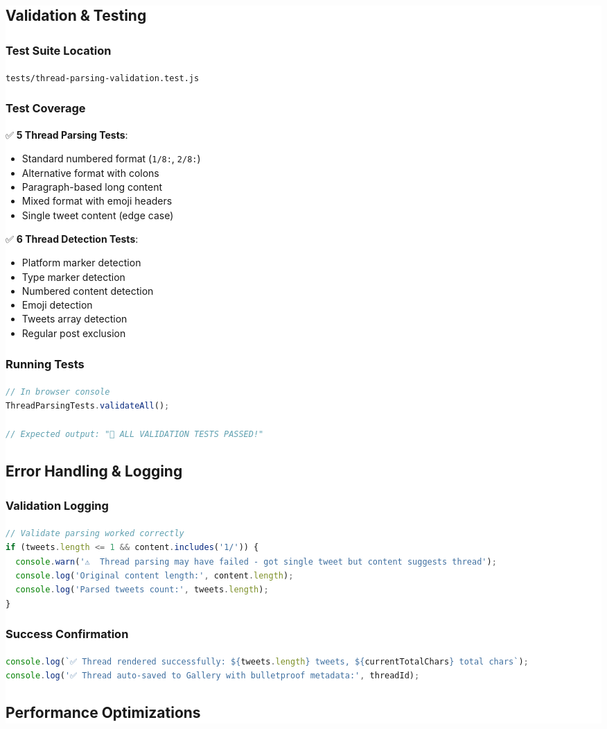 ## Validation & Testing

### Test Suite Location
`tests/thread-parsing-validation.test.js`

### Test Coverage
✅ **5 Thread Parsing Tests**:
- Standard numbered format (`1/8:`, `2/8:`)
- Alternative format with colons
- Paragraph-based long content  
- Mixed format with emoji headers
- Single tweet content (edge case)

✅ **6 Thread Detection Tests**:
- Platform marker detection
- Type marker detection
- Numbered content detection
- Emoji detection
- Tweets array detection
- Regular post exclusion

### Running Tests
```javascript
// In browser console
ThreadParsingTests.validateAll();

// Expected output: "🎉 ALL VALIDATION TESTS PASSED!"
```

## Error Handling & Logging

### Validation Logging
```javascript
// Validate parsing worked correctly
if (tweets.length <= 1 && content.includes('1/')) {
  console.warn('⚠️  Thread parsing may have failed - got single tweet but content suggests thread');
  console.log('Original content length:', content.length);
  console.log('Parsed tweets count:', tweets.length);
}
```

### Success Confirmation
```javascript
console.log(`✅ Thread rendered successfully: ${tweets.length} tweets, ${currentTotalChars} total chars`);
console.log('✅ Thread auto-saved to Gallery with bulletproof metadata:', threadId);
```

## Performance Optimizations
